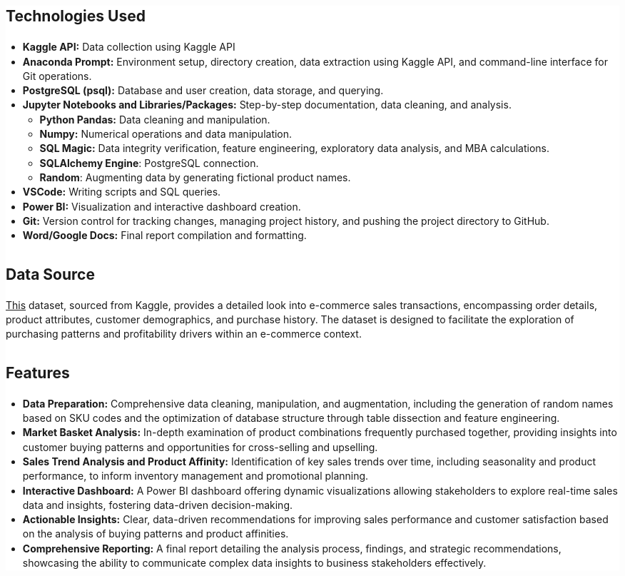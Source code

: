 <a id="tools-used"></a>

## Technologies Used
- **Kaggle API:** Data collection using Kaggle API
- **Anaconda Prompt:** Environment setup, directory creation, data extraction using Kaggle API, and command-line interface for Git operations.
- **PostgreSQL (psql):** Database and user creation, data storage, and querying.
- **Jupyter Notebooks and Libraries/Packages:** Step-by-step documentation, data cleaning, and analysis.
	- **Python Pandas:** Data cleaning and manipulation. 
	- **Numpy:** Numerical operations and data manipulation.
	- **SQL Magic:** Data integrity verification, feature engineering, exploratory data analysis, and MBA calculations.
	- **SQLAlchemy Engine**: PostgreSQL connection.
	- **Random**: Augmenting data by generating fictional product names.
- **VSCode:** Writing scripts and SQL queries.
- **Power BI:** Visualization and interactive dashboard creation.
- **Git:** Version control for tracking changes, managing project history, and pushing the project directory to GitHub.
- **Word/Google Docs:** Final report compilation and formatting.

<a id="data-source"></a>

## Data Source
[This](https://www.kaggle.com/datasets/thedevastator/unlock-profits-with-e-commerce-sales-data) dataset, sourced from Kaggle, provides a detailed look into e-commerce sales transactions, encompassing order details, product attributes, customer demographics, and purchase history. The dataset is designed to facilitate the exploration of purchasing patterns and profitability drivers within an e-commerce context.

<a id="features"></a>

## Features
- **Data Preparation:** Comprehensive data cleaning, manipulation, and augmentation, including the generation of random names based on SKU codes and the optimization of database structure through table dissection and feature engineering.
- **Market Basket Analysis:** In-depth examination of product combinations frequently purchased together, providing insights into customer buying patterns and opportunities for cross-selling and upselling.
- **Sales Trend Analysis and Product Affinity:** Identification of key sales trends over time, including seasonality and product performance, to inform inventory management and promotional planning.
- **Interactive Dashboard:** A Power BI dashboard offering dynamic visualizations allowing stakeholders to explore real-time sales data and insights, fostering data-driven decision-making.
- **Actionable Insights:** Clear, data-driven recommendations for improving sales performance and customer satisfaction based on the analysis of buying patterns and product affinities.
- **Comprehensive Reporting:** A final report detailing the analysis process, findings, and strategic recommendations, showcasing the ability to communicate complex data insights to business stakeholders effectively.

<a id="business-question"></a>
